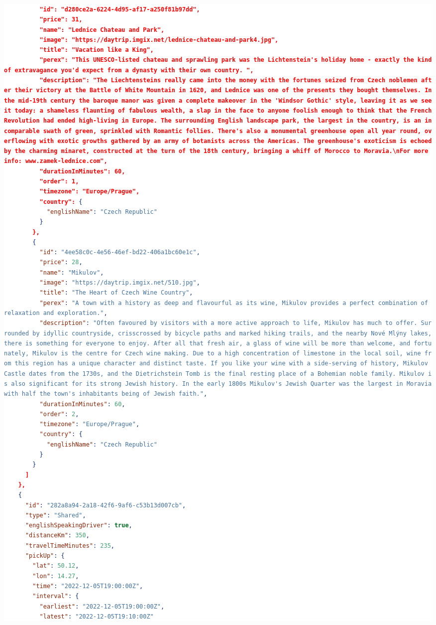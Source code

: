 ```json
          "id": "d280ce2a-6224-4d95-af17-a250f81b97dd",
          "price": 31,
          "name": "Lednice Chateau and Park",
          "image": "https://daytrip.imgix.net/lednice-chateau-and-park4.jpg",
          "title": "Vacation like a King",
          "perex": "This UNESCO-listed chateau and sprawling park was the Lichtenstein's holiday home - exactly the kind of extravagance you'd expect from a dynasty with their own country. ",
          "description": "The Liechtensteins really came into the money with the fortunes seized from Czech noblemen after their victory at the Battle of White Mountain in 1620, and Lednice was one of the presents they bought themselves. In the mid-19th century the baroque manor was given a complete makeover in the 'Windsor Gothic' style, leaving it as we see it today: a shameless flaunting of fabulous wealth, a slap in the face to anyone foolish enough to think that the French Revolution had ended high-living in Europe. The surrounding English landscape park, the largest in the country, is an incomparable swath of green, sprinkled with Romantic follies. There's also a monumental greenhouse open all year round, overflowing with exotic growths gathered by an army of botanists across the Americas. The greenhouse's exoticism is echoed by the charming minaret, constructed at the turn of the 18th century, bringing a whiff of Morocco to Moravia.\nFor more info: www.zamek-lednice.com",
          "durationInMinutes": 60,
          "order": 1,
          "timezone": "Europe/Prague",
          "country": {
            "englishName": "Czech Republic"
          }
        },
        {
          "id": "4ee58c0c-4e56-46ef-bd22-406a1bc60e1c",
          "price": 28,
          "name": "Mikulov",
          "image": "https://daytrip.imgix.net/510.jpg",
          "title": "The Heart of Czech Wine Country",
          "perex": "A town with a history as deep and flavourful as its wine, Mikulov provides a perfect combination of relaxation and exploration.",
          "description": "Often favoured by visitors with a more active approach to life, Mikulov has much to offer. Surrounded by idyllic countryside, crisscrossed by bicycle paths and marked hiking trails, and the nearby Nové Mlýny lakes, there is something for everyone to enjoy. After all that fresh air, a glass of wine will be more than welcome, and fortunately, Mikulov is the centre for Czech wine making. Due to a high concentration of limestone in the local soil, wine from this region has a unique character and distinct taste. If you like your wine with a side-serving of history, Mikulov Castle dates from the 1730s, and the Dietrichstein Tomb is the final resting place of a Bohemian noble family. Mikulov is also significant for its strong Jewish history. In the early 1800s Mikulov's Jewish Quarter was the largest in Moravia with half the town's inhabitants being of Jewish faith.",
          "durationInMinutes": 60,
          "order": 2,
          "timezone": "Europe/Prague",
          "country": {
            "englishName": "Czech Republic"
          }
        }
      ]
    },
    {
      "id": "282a8a94-2a18-42f6-9af6-c53b13d007cb",
      "type": "Shared",
      "englishSpeakingDriver": true,
      "distanceKm": 350,
      "travelTimeMinutes": 235,
      "pickUp": {
        "lat": 50.12,
        "lon": 14.27,
        "time": "2022-12-05T19:00:00Z",
        "interval": {
          "earliest": "2022-12-05T19:00:00Z",
          "latest": "2022-12-05T19:10:00Z"
```